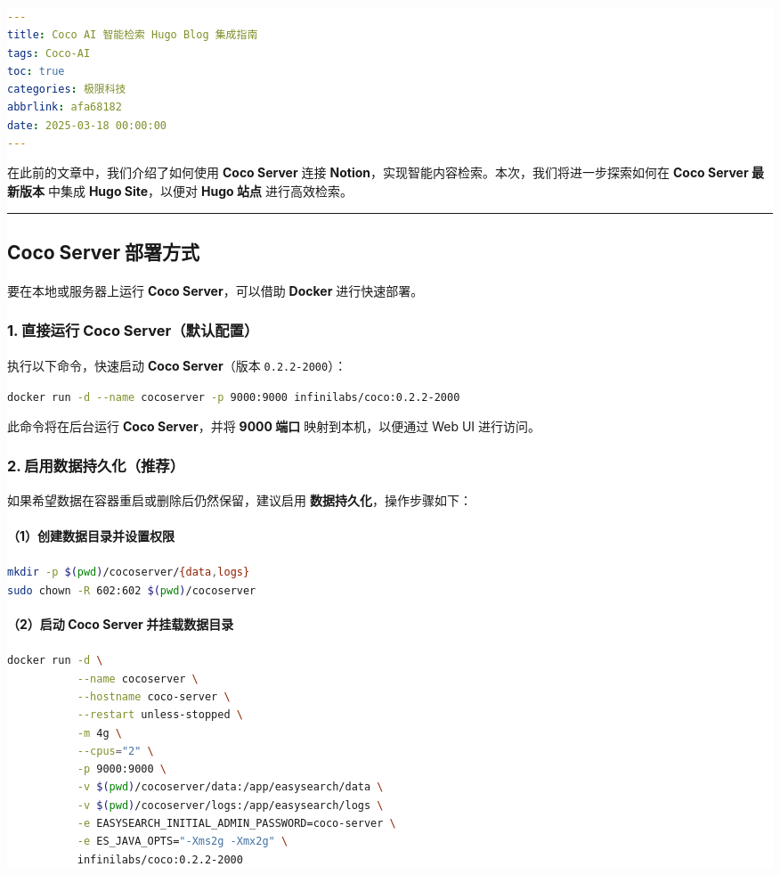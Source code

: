 ```yaml
---
title: Coco AI 智能检索 Hugo Blog 集成指南
tags: Coco-AI
toc: true
categories: 极限科技
abbrlink: afa68182
date: 2025-03-18 00:00:00
---
```


在此前的文章中，我们介绍了如何使用 **Coco Server** 连接 **Notion**，实现智能内容检索。本次，我们将进一步探索如何在 **Coco Server 最新版本** 中集成 **Hugo Site**，以便对 **Hugo 站点** 进行高效检索。

---

## Coco Server 部署方式

要在本地或服务器上运行 **Coco Server**，可以借助 **Docker** 进行快速部署。

### 1. 直接运行 Coco Server（默认配置）

执行以下命令，快速启动 **Coco Server**（版本 `0.2.2-2000`）：

```sh
docker run -d --name cocoserver -p 9000:9000 infinilabs/coco:0.2.2-2000
```

此命令将在后台运行 **Coco Server**，并将 **9000 端口** 映射到本机，以便通过 Web UI 进行访问。



### 2. 启用数据持久化（推荐）

如果希望数据在容器重启或删除后仍然保留，建议启用 **数据持久化**，操作步骤如下：

#### （1）创建数据目录并设置权限

```sh
mkdir -p $(pwd)/cocoserver/{data,logs}
sudo chown -R 602:602 $(pwd)/cocoserver
```

#### （2）启动 Coco Server 并挂载数据目录

```sh
docker run -d \
           --name cocoserver \
           --hostname coco-server \
           --restart unless-stopped \
           -m 4g \
           --cpus="2" \
           -p 9000:9000 \
           -v $(pwd)/cocoserver/data:/app/easysearch/data \
           -v $(pwd)/cocoserver/logs:/app/easysearch/logs \
           -e EASYSEARCH_INITIAL_ADMIN_PASSWORD=coco-server \
           -e ES_JAVA_OPTS="-Xms2g -Xmx2g" \
           infinilabs/coco:0.2.2-2000
```
